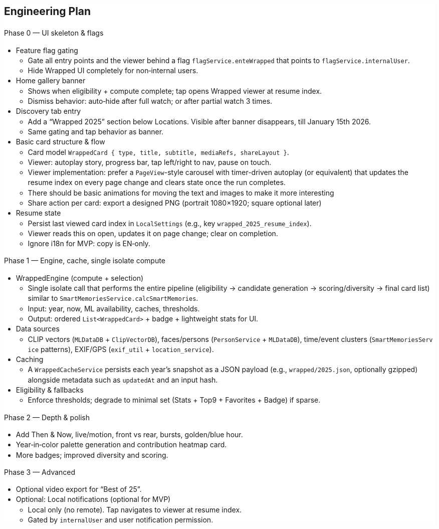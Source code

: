 ## Engineering Plan

Phase 0 — UI skeleton & flags

- Feature flag gating
  - Gate all entry points and the viewer behind a flag `flagService.enteWrapped` that points to `flagService.internalUser`.
  - Hide Wrapped UI completely for non‑internal users.
- Home gallery banner
  - Shows when eligibility + compute complete; tap opens Wrapped viewer at resume index.
  - Dismiss behavior: auto‑hide after full watch; or after partial watch 3 times.
- Discovery tab entry
  - Add a “Wrapped 2025” section below Locations. Visible after banner disappears, till January 15th 2026.
  - Same gating and tap behavior as banner.
- Basic card structure & flow
  - Card model `WrappedCard { type, title, subtitle, mediaRefs, shareLayout }`.
  - Viewer: autoplay story, progress bar, tap left/right to nav, pause on touch.
  - Viewer implementation: prefer a `PageView`-style carousel with timer-driven autoplay (or equivalent) that updates the resume index on every page change and clears state once the run completes.
  - There should be basic animations for moving the text and images to make it more interesting
  - Share action per card: export a designed PNG (portrait 1080×1920; square optional later)
- Resume state
  - Persist last viewed card index in `LocalSettings` (e.g., key `wrapped_2025_resume_index`).
  - Viewer reads this on open, updates it on page change; clear on completion.
  - Ignore i18n for MVP: copy is EN‑only.

Phase 1 — Engine, cache, single isolate compute

- WrappedEngine (compute + selection)
  - Single isolate call that performs the entire pipeline (eligibility → candidate generation → scoring/diversity → final card list) similar to `SmartMemoriesService.calcSmartMemories`.
  - Input: year, now, ML availability, caches, thresholds.
  - Output: ordered `List<WrappedCard>` + badge + lightweight stats for UI.
- Data sources
  - CLIP vectors (`MLDataDB` + `ClipVectorDB`), faces/persons (`PersonService` + `MLDataDB`), time/event clusters (`SmartMemoriesService` patterns), EXIF/GPS (`exif_util` + `location_service`).
- Caching
  - A `WrappedCacheService` persists each year’s snapshot as a JSON payload (e.g., `wrapped/2025.json`, optionally gzipped) alongside metadata such as `updatedAt` and an input hash.
- Eligibility & fallbacks
  - Enforce thresholds; degrade to minimal set (Stats + Top9 + Favorites + Badge) if sparse.

Phase 2 — Depth & polish

- Add Then & Now, live/motion, front vs rear, bursts, golden/blue hour.
- Year‑in‑color palette generation and contribution heatmap card.
- More badges; improved diversity and scoring.

Phase 3 — Advanced

- Optional video export for “Best of 25”.
- Optional: Local notifications (optional for MVP)
  - Local only (no remote). Tap navigates to viewer at resume index.
  - Gated by `internalUser` and user notification permission.
